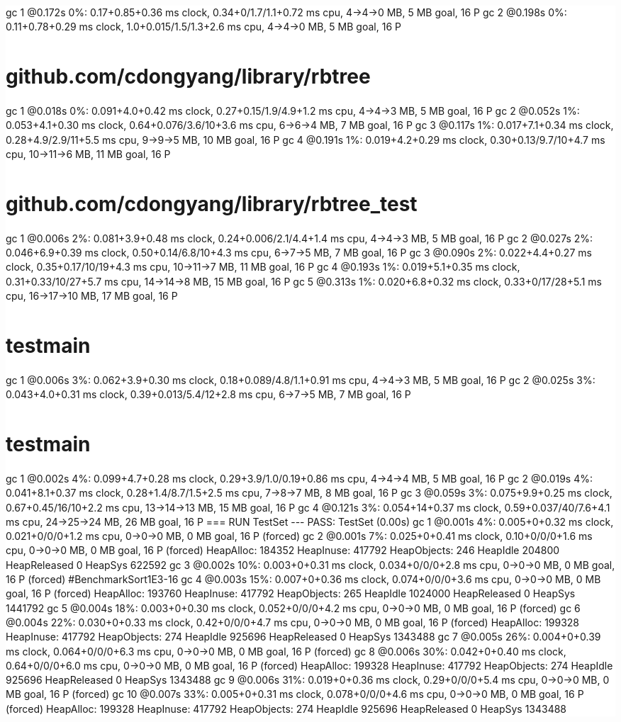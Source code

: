 gc 1 @0.172s 0%: 0.17+0.85+0.36 ms clock, 0.34+0/1.7/1.1+0.72 ms cpu, 4->4->0 MB, 5 MB goal, 16 P
gc 2 @0.198s 0%: 0.11+0.78+0.29 ms clock, 1.0+0.015/1.5/1.3+2.6 ms cpu, 4->4->0 MB, 5 MB goal, 16 P
# github.com/cdongyang/library/rbtree
gc 1 @0.018s 0%: 0.091+4.0+0.42 ms clock, 0.27+0.15/1.9/4.9+1.2 ms cpu, 4->4->3 MB, 5 MB goal, 16 P
gc 2 @0.052s 1%: 0.053+4.1+0.30 ms clock, 0.64+0.076/3.6/10+3.6 ms cpu, 6->6->4 MB, 7 MB goal, 16 P
gc 3 @0.117s 1%: 0.017+7.1+0.34 ms clock, 0.28+4.9/2.9/11+5.5 ms cpu, 9->9->5 MB, 10 MB goal, 16 P
gc 4 @0.191s 1%: 0.019+4.2+0.29 ms clock, 0.30+0.13/9.7/10+4.7 ms cpu, 10->11->6 MB, 11 MB goal, 16 P
# github.com/cdongyang/library/rbtree_test
gc 1 @0.006s 2%: 0.081+3.9+0.48 ms clock, 0.24+0.006/2.1/4.4+1.4 ms cpu, 4->4->3 MB, 5 MB goal, 16 P
gc 2 @0.027s 2%: 0.046+6.9+0.39 ms clock, 0.50+0.14/6.8/10+4.3 ms cpu, 6->7->5 MB, 7 MB goal, 16 P
gc 3 @0.090s 2%: 0.022+4.4+0.27 ms clock, 0.35+0.17/10/19+4.3 ms cpu, 10->11->7 MB, 11 MB goal, 16 P
gc 4 @0.193s 1%: 0.019+5.1+0.35 ms clock, 0.31+0.33/10/27+5.7 ms cpu, 14->14->8 MB, 15 MB goal, 16 P
gc 5 @0.313s 1%: 0.020+6.8+0.32 ms clock, 0.33+0/17/28+5.1 ms cpu, 16->17->10 MB, 17 MB goal, 16 P
# testmain
gc 1 @0.006s 3%: 0.062+3.9+0.30 ms clock, 0.18+0.089/4.8/1.1+0.91 ms cpu, 4->4->3 MB, 5 MB goal, 16 P
gc 2 @0.025s 3%: 0.043+4.0+0.31 ms clock, 0.39+0.013/5.4/12+2.8 ms cpu, 6->7->5 MB, 7 MB goal, 16 P
# testmain
gc 1 @0.002s 4%: 0.099+4.7+0.28 ms clock, 0.29+3.9/1.0/0.19+0.86 ms cpu, 4->4->4 MB, 5 MB goal, 16 P
gc 2 @0.019s 4%: 0.041+8.1+0.37 ms clock, 0.28+1.4/8.7/1.5+2.5 ms cpu, 7->8->7 MB, 8 MB goal, 16 P
gc 3 @0.059s 3%: 0.075+9.9+0.25 ms clock, 0.67+0.45/16/10+2.2 ms cpu, 13->14->13 MB, 15 MB goal, 16 P
gc 4 @0.121s 3%: 0.054+14+0.37 ms clock, 0.59+0.037/40/7.6+4.1 ms cpu, 24->25->24 MB, 26 MB goal, 16 P
=== RUN   TestSet
--- PASS: TestSet (0.00s)
gc 1 @0.001s 4%: 0.005+0+0.32 ms clock, 0.021+0/0/0+1.2 ms cpu, 0->0->0 MB, 0 MB goal, 16 P (forced)
gc 2 @0.001s 7%: 0.025+0+0.41 ms clock, 0.10+0/0/0+1.6 ms cpu, 0->0->0 MB, 0 MB goal, 16 P (forced)
HeapAlloc: 184352 HeapInuse: 417792 HeapObjects: 246 HeapIdle 204800 HeapReleased 0 HeapSys 622592
gc 3 @0.002s 10%: 0.003+0+0.31 ms clock, 0.034+0/0/0+2.8 ms cpu, 0->0->0 MB, 0 MB goal, 16 P (forced)
#BenchmarkSort1E3-16                               	gc 4 @0.003s 15%: 0.007+0+0.36 ms clock, 0.074+0/0/0+3.6 ms cpu, 0->0->0 MB, 0 MB goal, 16 P (forced)
HeapAlloc: 193760 HeapInuse: 417792 HeapObjects: 265 HeapIdle 1024000 HeapReleased 0 HeapSys 1441792
gc 5 @0.004s 18%: 0.003+0+0.30 ms clock, 0.052+0/0/0+4.2 ms cpu, 0->0->0 MB, 0 MB goal, 16 P (forced)
gc 6 @0.004s 22%: 0.030+0+0.33 ms clock, 0.42+0/0/0+4.7 ms cpu, 0->0->0 MB, 0 MB goal, 16 P (forced)
HeapAlloc: 199328 HeapInuse: 417792 HeapObjects: 274 HeapIdle 925696 HeapReleased 0 HeapSys 1343488
gc 7 @0.005s 26%: 0.004+0+0.39 ms clock, 0.064+0/0/0+6.3 ms cpu, 0->0->0 MB, 0 MB goal, 16 P (forced)
gc 8 @0.006s 30%: 0.042+0+0.40 ms clock, 0.64+0/0/0+6.0 ms cpu, 0->0->0 MB, 0 MB goal, 16 P (forced)
HeapAlloc: 199328 HeapInuse: 417792 HeapObjects: 274 HeapIdle 925696 HeapReleased 0 HeapSys 1343488
gc 9 @0.006s 31%: 0.019+0+0.36 ms clock, 0.29+0/0/0+5.4 ms cpu, 0->0->0 MB, 0 MB goal, 16 P (forced)
gc 10 @0.007s 33%: 0.005+0+0.31 ms clock, 0.078+0/0/0+4.6 ms cpu, 0->0->0 MB, 0 MB goal, 16 P (forced)
HeapAlloc: 199328 HeapInuse: 417792 HeapObjects: 274 HeapIdle 925696 HeapReleased 0 HeapSys 1343488